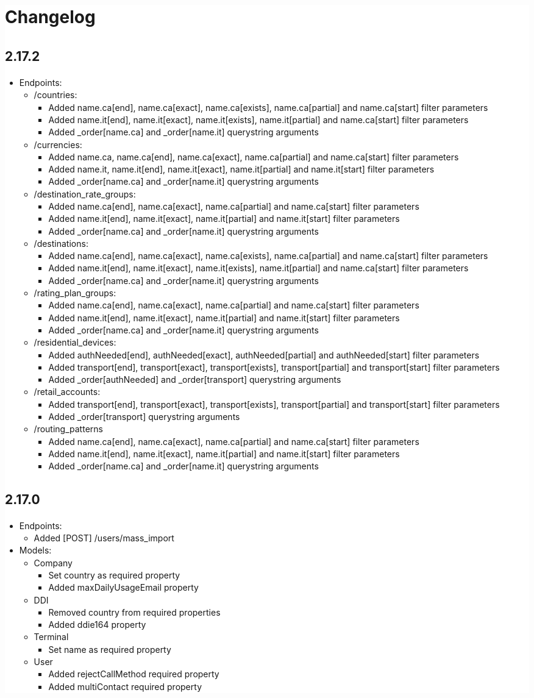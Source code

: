 # Changelog

## 2.17.2
* Endpoints:
    - /countries:
        - Added name.ca[end], name.ca[exact], name.ca[exists], name.ca[partial] and name.ca[start] filter parameters 
        - Added name.it[end], name.it[exact], name.it[exists], name.it[partial] and name.ca[start] filter parameters
        - Added _order[name.ca] and _order[name.it] querystring arguments
    - /currencies:
        - Added name.ca, name.ca[end], name.ca[exact], name.ca[partial] and name.ca[start] filter parameters
        - Added name.it, name.it[end], name.it[exact], name.it[partial] and name.it[start] filter parameters
        - Added _order[name.ca] and _order[name.it] querystring arguments
    - /destination_rate_groups:
        - Added name.ca[end], name.ca[exact], name.ca[partial] and name.ca[start] filter parameters
        - Added name.it[end], name.it[exact], name.it[partial] and name.it[start] filter parameters
        - Added _order[name.ca] and _order[name.it] querystring arguments
    - /destinations:
        - Added name.ca[end], name.ca[exact], name.ca[exists], name.ca[partial] and name.ca[start] filter parameters
        - Added name.it[end], name.it[exact], name.it[exists], name.it[partial] and name.ca[start] filter parameters
        - Added _order[name.ca] and _order[name.it] querystring arguments
    - /rating_plan_groups:
        - Added name.ca[end], name.ca[exact], name.ca[partial] and name.ca[start] filter parameters
        - Added name.it[end], name.it[exact], name.it[partial] and name.it[start] filter parameters
        - Added _order[name.ca] and _order[name.it] querystring arguments
    - /residential_devices:
        - Added authNeeded[end], authNeeded[exact], authNeeded[partial] and authNeeded[start] filter parameters
        - Added transport[end], transport[exact], transport[exists], transport[partial] and transport[start] filter parameters
        - Added _order[authNeeded] and _order[transport] querystring arguments
    - /retail_accounts:
        - Added transport[end], transport[exact], transport[exists], transport[partial] and transport[start] filter parameters
        - Added _order[transport] querystring arguments
    - /routing_patterns
        - Added name.ca[end], name.ca[exact], name.ca[partial] and name.ca[start] filter parameters
        - Added name.it[end], name.it[exact], name.it[partial] and name.it[start] filter parameters
        - Added _order[name.ca] and _order[name.it] querystring arguments

## 2.17.0
* Endpoints:
    - Added [POST] /users/mass_import
* Models:
    - Company
        - Set country as required property
        - Added maxDailyUsageEmail property
    - DDI
        - Removed country from required properties
        - Added ddie164 property
    - Terminal
        - Set name as required property
    - User
        - Added rejectCallMethod required property
        - Added multiContact required property

